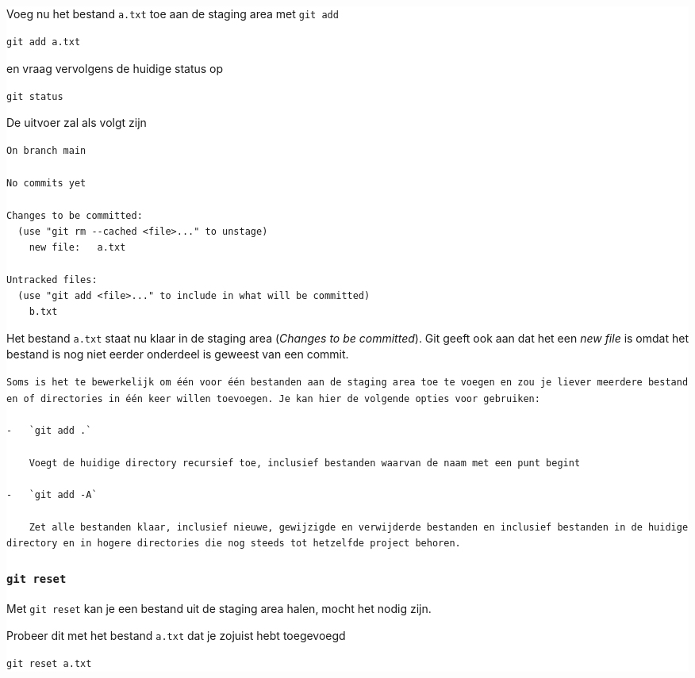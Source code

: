 Voeg nu het bestand `a.txt` toe aan de staging area met `git add`

```console
git add a.txt
```

en vraag vervolgens de huidige status op

```console
git status
```

De uitvoer zal als volgt zijn

```text
On branch main

No commits yet

Changes to be committed:
  (use "git rm --cached <file>..." to unstage)
	new file:   a.txt

Untracked files:
  (use "git add <file>..." to include in what will be committed)
	b.txt
```

Het bestand `a.txt` staat nu klaar in de staging area (*Changes to be committed*). Git geeft ook aan dat het een *new file* is omdat het bestand is nog niet eerder onderdeel is geweest van een commit.

```{tip}
Soms is het te bewerkelijk om één voor één bestanden aan de staging area toe te voegen en zou je liever meerdere bestanden of directories in één keer willen toevoegen. Je kan hier de volgende opties voor gebruiken:

-	`git add .`

	Voegt de huidige directory recursief toe, inclusief bestanden waarvan de naam met een punt begint

-	`git add -A`

	Zet alle bestanden klaar, inclusief nieuwe, gewijzigde en verwijderde bestanden en inclusief bestanden in de huidige directory en in hogere directories die nog steeds tot hetzelfde project behoren.
```

### `git reset`

Met `git reset` kan je een bestand uit de staging area halen, mocht het nodig zijn.

Probeer dit met het bestand `a.txt` dat je zojuist hebt toegevoegd

```console
git reset a.txt
```
